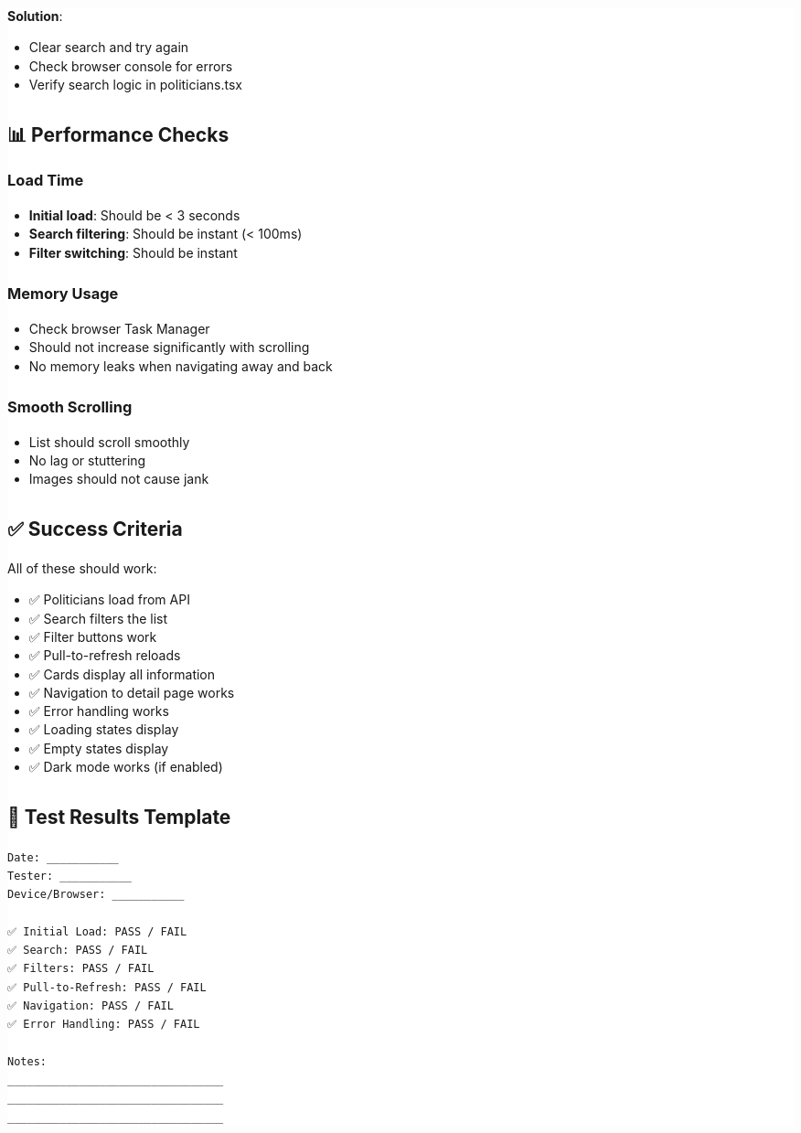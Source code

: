 **Solution**:
- Clear search and try again
- Check browser console for errors
- Verify search logic in politicians.tsx

## 📊 Performance Checks

### Load Time
- **Initial load**: Should be < 3 seconds
- **Search filtering**: Should be instant (< 100ms)
- **Filter switching**: Should be instant

### Memory Usage
- Check browser Task Manager
- Should not increase significantly with scrolling
- No memory leaks when navigating away and back

### Smooth Scrolling
- List should scroll smoothly
- No lag or stuttering
- Images should not cause jank

## ✅ Success Criteria

All of these should work:
- ✅ Politicians load from API
- ✅ Search filters the list
- ✅ Filter buttons work
- ✅ Pull-to-refresh reloads
- ✅ Cards display all information
- ✅ Navigation to detail page works
- ✅ Error handling works
- ✅ Loading states display
- ✅ Empty states display
- ✅ Dark mode works (if enabled)

## 📝 Test Results Template

```
Date: ___________
Tester: ___________
Device/Browser: ___________

✅ Initial Load: PASS / FAIL
✅ Search: PASS / FAIL
✅ Filters: PASS / FAIL
✅ Pull-to-Refresh: PASS / FAIL
✅ Navigation: PASS / FAIL
✅ Error Handling: PASS / FAIL

Notes:
_________________________________
_________________________________
_________________________________
```
